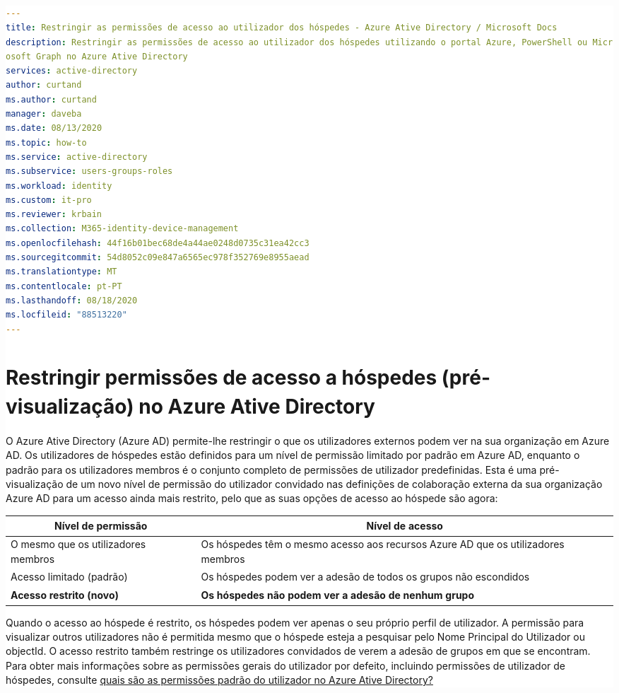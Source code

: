 ```yaml
---
title: Restringir as permissões de acesso ao utilizador dos hóspedes - Azure Ative Directory / Microsoft Docs
description: Restringir as permissões de acesso ao utilizador dos hóspedes utilizando o portal Azure, PowerShell ou Microsoft Graph no Azure Ative Directory
services: active-directory
author: curtand
ms.author: curtand
manager: daveba
ms.date: 08/13/2020
ms.topic: how-to
ms.service: active-directory
ms.subservice: users-groups-roles
ms.workload: identity
ms.custom: it-pro
ms.reviewer: krbain
ms.collection: M365-identity-device-management
ms.openlocfilehash: 44f16b01bec68de4a44ae0248d0735c31ea42cc3
ms.sourcegitcommit: 54d8052c09e847a6565ec978f352769e8955aead
ms.translationtype: MT
ms.contentlocale: pt-PT
ms.lasthandoff: 08/18/2020
ms.locfileid: "88513220"
---
```

# <a name="restrict-guest-access-permissions-preview-in-azure-active-directory"></a>Restringir permissões de acesso a hóspedes (pré-visualização) no Azure Ative Directory

O Azure Ative Directory (Azure AD) permite-lhe restringir o que os utilizadores externos podem ver na sua organização em Azure AD. Os utilizadores de hóspedes estão definidos para um nível de permissão limitado por padrão em Azure AD, enquanto o padrão para os utilizadores membros é o conjunto completo de permissões de utilizador predefinidas. Esta é uma pré-visualização de um novo nível de permissão do utilizador convidado nas definições de colaboração externa da sua organização Azure AD para um acesso ainda mais restrito, pelo que as suas opções de acesso ao hóspede são agora:

Nível de permissão         | Nível de acesso
----------------         | ------------
O mesmo que os utilizadores membros     | Os hóspedes têm o mesmo acesso aos recursos Azure AD que os utilizadores membros
Acesso limitado (padrão) | Os hóspedes podem ver a adesão de todos os grupos não escondidos
**Acesso restrito (novo)**  | **Os hóspedes não podem ver a adesão de nenhum grupo**

Quando o acesso ao hóspede é restrito, os hóspedes podem ver apenas o seu próprio perfil de utilizador. A permissão para visualizar outros utilizadores não é permitida mesmo que o hóspede esteja a pesquisar pelo Nome Principal do Utilizador ou objectId. O acesso restrito também restringe os utilizadores convidados de verem a adesão de grupos em que se encontram. Para obter mais informações sobre as permissões gerais do utilizador por defeito, incluindo permissões de utilizador de hóspedes, consulte [quais são as permissões padrão do utilizador no Azure Ative Directory?](../fundamentals/users-default-permissions.md)
